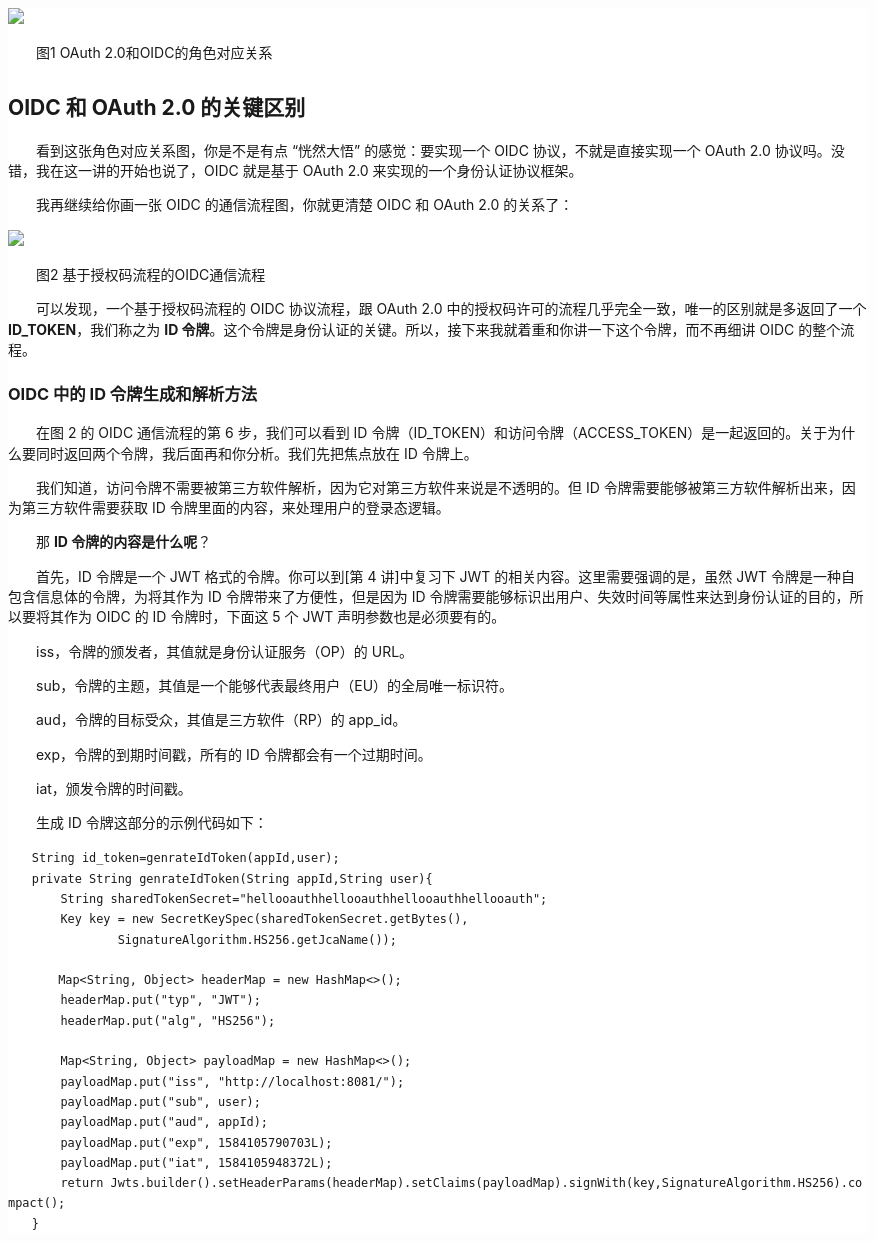 ![](assets/8f794280f949862af3ebdc61d69c5fe9-20220724223206-vzr9al1.png)

　　图1 OAuth 2.0和OIDC的角色对应关系

## OIDC 和 OAuth 2.0 的关键区别

　　看到这张角色对应关系图，你是不是有点 “恍然大悟” 的感觉：要实现一个 OIDC 协议，不就是直接实现一个 OAuth 2.0 协议吗。没错，我在这一讲的开始也说了，OIDC 就是基于 OAuth 2.0 来实现的一个身份认证协议框架。

　　我再继续给你画一张 OIDC 的通信流程图，你就更清楚 OIDC 和 OAuth 2.0 的关系了：

![](assets/23ce63497f6734dbc6dc9c5b6399c54b-20220724223206-opb2sn5.png)

　　图2 基于授权码流程的OIDC通信流程

　　可以发现，一个基于授权码流程的 OIDC 协议流程，跟 OAuth 2.0 中的授权码许可的流程几乎完全一致，唯一的区别就是多返回了一个 **ID\_TOKEN**，我们称之为 **ID 令牌**。这个令牌是身份认证的关键。所以，接下来我就着重和你讲一下这个令牌，而不再细讲 OIDC 的整个流程。

### OIDC 中的 ID 令牌生成和解析方法

　　在图 2 的 OIDC 通信流程的第 6 步，我们可以看到 ID 令牌（ID\_TOKEN）和访问令牌（ACCESS\_TOKEN）是一起返回的。关于为什么要同时返回两个令牌，我后面再和你分析。我们先把焦点放在 ID 令牌上。

　　我们知道，访问令牌不需要被第三方软件解析，因为它对第三方软件来说是不透明的。但 ID 令牌需要能够被第三方软件解析出来，因为第三方软件需要获取 ID 令牌里面的内容，来处理用户的登录态逻辑。

　　那 **ID 令牌的内容是什么呢**？

　　首先，ID 令牌是一个 JWT 格式的令牌。你可以到[第 4 讲]中复习下 JWT 的相关内容。这里需要强调的是，虽然 JWT 令牌是一种自包含信息体的令牌，为将其作为 ID 令牌带来了方便性，但是因为 ID 令牌需要能够标识出用户、失效时间等属性来达到身份认证的目的，所以要将其作为 OIDC 的 ID 令牌时，下面这 5 个 JWT 声明参数也是必须要有的。

　　iss，令牌的颁发者，其值就是身份认证服务（OP）的 URL。

　　sub，令牌的主题，其值是一个能够代表最终用户（EU）的全局唯一标识符。

　　aud，令牌的目标受众，其值是三方软件（RP）的 app\_id。

　　exp，令牌的到期时间戳，所有的 ID 令牌都会有一个过期时间。

　　iat，颁发令牌的时间戳。

　　生成 ID 令牌这部分的示例代码如下：

```
　　String id_token=genrateIdToken(appId,user);
　　private String genrateIdToken(String appId,String user){
　　    String sharedTokenSecret="hellooauthhellooauthhellooauthhellooauth";
　　    Key key = new SecretKeySpec(sharedTokenSecret.getBytes(),
　　            SignatureAlgorithm.HS256.getJcaName());
　　  
       Map<String, Object> headerMap = new HashMap<>();
　　    headerMap.put("typ", "JWT");
　　    headerMap.put("alg", "HS256");

　　    Map<String, Object> payloadMap = new HashMap<>();
　　    payloadMap.put("iss", "http://localhost:8081/");
　　    payloadMap.put("sub", user);
　　    payloadMap.put("aud", appId);
　　    payloadMap.put("exp", 1584105790703L);
　　    payloadMap.put("iat", 1584105948372L);
　　    return Jwts.builder().setHeaderParams(headerMap).setClaims(payloadMap).signWith(key,SignatureAlgorithm.HS256).compact();
　　}

```
